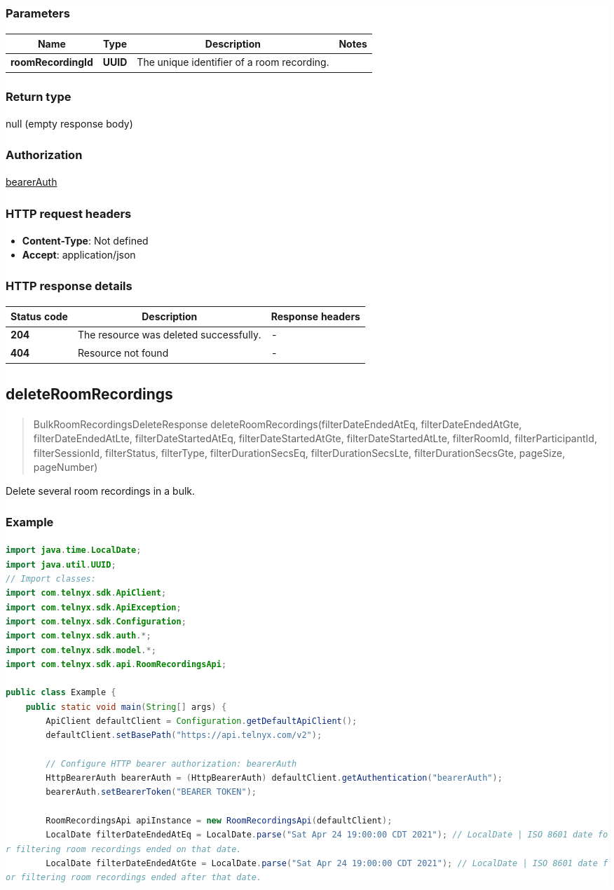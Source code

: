 ### Parameters


Name | Type | Description  | Notes
------------- | ------------- | ------------- | -------------
 **roomRecordingId** | **UUID**| The unique identifier of a room recording. |

### Return type

null (empty response body)

### Authorization

[bearerAuth](../README.md#bearerAuth)

### HTTP request headers

- **Content-Type**: Not defined
- **Accept**: application/json

### HTTP response details
| Status code | Description | Response headers |
|-------------|-------------|------------------|
| **204** | The resource was deleted successfully. |  -  |
| **404** | Resource not found |  -  |


## deleteRoomRecordings

> BulkRoomRecordingsDeleteResponse deleteRoomRecordings(filterDateEndedAtEq, filterDateEndedAtGte, filterDateEndedAtLte, filterDateStartedAtEq, filterDateStartedAtGte, filterDateStartedAtLte, filterRoomId, filterParticipantId, filterSessionId, filterStatus, filterType, filterDurationSecsEq, filterDurationSecsLte, filterDurationSecsGte, pageSize, pageNumber)

Delete several room recordings in a bulk.



### Example

```java
import java.time.LocalDate;
import java.util.UUID;
// Import classes:
import com.telnyx.sdk.ApiClient;
import com.telnyx.sdk.ApiException;
import com.telnyx.sdk.Configuration;
import com.telnyx.sdk.auth.*;
import com.telnyx.sdk.model.*;
import com.telnyx.sdk.api.RoomRecordingsApi;

public class Example {
    public static void main(String[] args) {
        ApiClient defaultClient = Configuration.getDefaultApiClient();
        defaultClient.setBasePath("https://api.telnyx.com/v2");
        
        // Configure HTTP bearer authorization: bearerAuth
        HttpBearerAuth bearerAuth = (HttpBearerAuth) defaultClient.getAuthentication("bearerAuth");
        bearerAuth.setBearerToken("BEARER TOKEN");

        RoomRecordingsApi apiInstance = new RoomRecordingsApi(defaultClient);
        LocalDate filterDateEndedAtEq = LocalDate.parse("Sat Apr 24 19:00:00 CDT 2021"); // LocalDate | ISO 8601 date for filtering room recordings ended on that date.
        LocalDate filterDateEndedAtGte = LocalDate.parse("Sat Apr 24 19:00:00 CDT 2021"); // LocalDate | ISO 8601 date for filtering room recordings ended after that date.
```